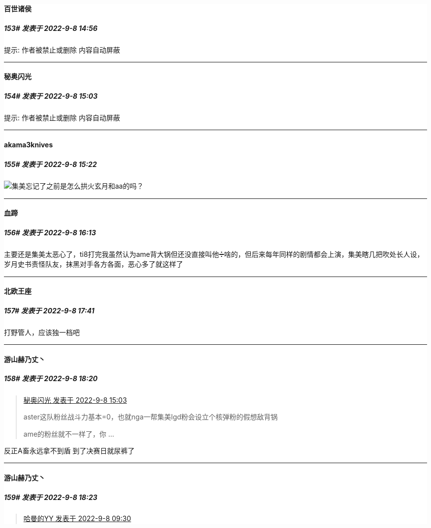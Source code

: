 ####  百世诸侯  
##### 153#       发表于 2022-9-8 14:56

提示: 作者被禁止或删除 内容自动屏蔽

*****

####  秘奥闪光  
##### 154#       发表于 2022-9-8 15:03

提示: 作者被禁止或删除 内容自动屏蔽

*****

####  akama3knives  
##### 155#       发表于 2022-9-8 15:22

<img src="https://static.saraba1st.com/image/smiley/face2017/066.png" referrerpolicy="no-referrer">集美忘记了之前是怎么拱火玄月和aa的吗？

*****

####  血蹄  
##### 156#       发表于 2022-9-8 16:13

主要还是集美太恶心了，ti8打完我虽然认为ame背大锅但还没直接叫他➗啥的，但后来每年同样的剧情都会上演，集美瞎几把吹处长人设，岁月史书责怪队友，抹黑对手各方各面，恶心多了就这样了

*****

####  北欧王座  
##### 157#       发表于 2022-9-8 17:41

打野管人，应该独一档吧

*****

####  游山赫乃丈丶  
##### 158#       发表于 2022-9-8 18:20

<blockquote><a href="httphttps://bbs.saraba1st.com/2b/forum.php?mod=redirect&amp;goto=findpost&amp;pid=57391179&amp;ptid=2064223" target="_blank">秘奥闪光 发表于 2022-9-8 15:03</a>

aster这队粉丝战斗力基本=0，也就nga一帮集美lgd粉会设立个核弹粉的假想敌背锅

ame的粉丝就不一样了，你 ...</blockquote>
反正A畜永远拿不到盾 到了决赛日就尿裤了

*****

####  游山赫乃丈丶  
##### 159#       发表于 2022-9-8 18:23

<blockquote><a href="httphttps://bbs.saraba1st.com/2b/forum.php?mod=redirect&amp;goto=findpost&amp;pid=57386483&amp;ptid=2064223" target="_blank">哈曼的YY 发表于 2022-9-8 09:30</a>

